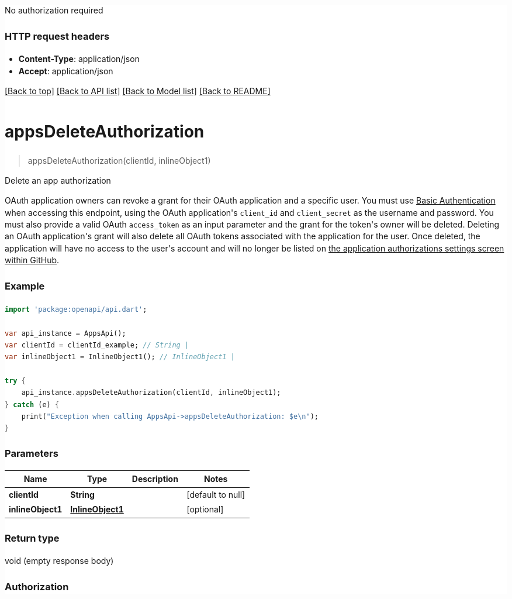 No authorization required

### HTTP request headers

 - **Content-Type**: application/json
 - **Accept**: application/json

[[Back to top]](#) [[Back to API list]](../README.md#documentation-for-api-endpoints) [[Back to Model list]](../README.md#documentation-for-models) [[Back to README]](../README.md)

# **appsDeleteAuthorization**
> appsDeleteAuthorization(clientId, inlineObject1)

Delete an app authorization

OAuth application owners can revoke a grant for their OAuth application and a specific user. You must use [Basic Authentication](https://developer.github.com/v3/auth#basic-authentication) when accessing this endpoint, using the OAuth application's `client_id` and `client_secret` as the username and password. You must also provide a valid OAuth `access_token` as an input parameter and the grant for the token's owner will be deleted. Deleting an OAuth application's grant will also delete all OAuth tokens associated with the application for the user. Once deleted, the application will have no access to the user's account and will no longer be listed on [the application authorizations settings screen within GitHub](https://github.com/settings/applications#authorized).

### Example 
```dart
import 'package:openapi/api.dart';

var api_instance = AppsApi();
var clientId = clientId_example; // String | 
var inlineObject1 = InlineObject1(); // InlineObject1 | 

try { 
    api_instance.appsDeleteAuthorization(clientId, inlineObject1);
} catch (e) {
    print("Exception when calling AppsApi->appsDeleteAuthorization: $e\n");
}
```

### Parameters

Name | Type | Description  | Notes
------------- | ------------- | ------------- | -------------
 **clientId** | **String**|  | [default to null]
 **inlineObject1** | [**InlineObject1**](InlineObject1.md)|  | [optional] 

### Return type

void (empty response body)

### Authorization
